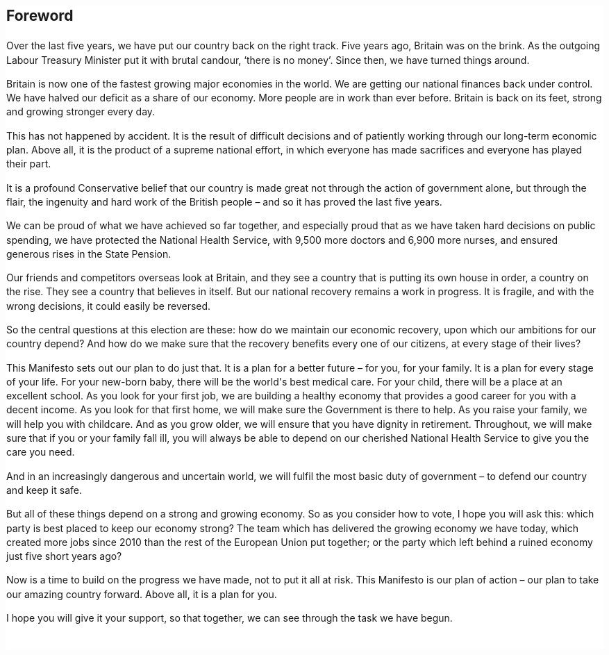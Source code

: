 ## Foreword

Over the last five years, we have put our country back on the right track. Five years ago, Britain was on the brink. As the outgoing Labour Treasury Minister put it with brutal candour, ‘there is no money’. Since then, we have turned things around.

Britain is now one of the fastest growing major economies in the world. We are getting our national finances back under control. We have halved our deficit as a share of our economy. More people are in work than ever before. Britain is back on its feet, strong and growing stronger every day.

This has not happened by accident. It is the result of difficult decisions and of patiently working through our long-term economic plan. Above all, it is the product of a supreme national effort, in which everyone has made sacrifices and everyone has played their part.

It is a profound Conservative belief that our country is made great not through the action of government alone, but through the flair, the ingenuity and hard work of the British people – and so it has proved the last five years.

We can be proud of what we have achieved so far together, and especially proud that as we have taken hard decisions on public spending, we have protected the National Health Service, with 9,500 more doctors and 6,900 more nurses, and ensured generous rises in the State Pension.

Our friends and competitors overseas look at Britain, and they see a country that is putting its own house in order, a country on the rise. They see a country that believes in itself. But our national recovery remains a work in progress. It is fragile, and with the wrong decisions, it could easily be reversed.

So the central questions at this election are these: how do we maintain our economic recovery, upon which our ambitions for our country depend? And how do we make sure that the recovery benefits every one of our citizens, at every stage of their lives?

This Manifesto sets out our plan to do just that. It is a plan for a better future – for you, for your family. It is a plan for every stage of your life. For your new-born baby, there will be the world's best medical care. For your child, there will be a place at an excellent school. As you look for your first job, we are building a healthy economy that provides a good career for you with a decent income. As you look for that first home, we will make sure the Government is there to help. As you raise your family, we will help you with childcare. And as you grow older, we will ensure that you have dignity in retirement. Throughout, we will make sure that if you or your family fall ill, you will always be able to depend on our cherished National Health Service to give you the care you need.

And in an increasingly dangerous and uncertain world, we will fulfil the most basic duty of government – to defend our country and keep it safe.

But all of these things depend on a strong and growing economy. So as you consider how to vote, I hope you will ask this: which party is best placed to keep our economy strong? The team which has delivered the growing economy we have today, which created more jobs since 2010 than the rest of the European Union put together; or the party which left behind a ruined economy just five short years ago?

Now is a time to build on the progress we have made, not to put it all at risk. This Manifesto is our plan of action – our plan to take our amazing country forward. Above all, it is a plan for you.

I hope you will give it your support, so that together, we can see through the task we have begun.

<br class="page-break" />

